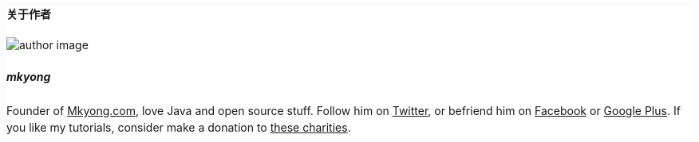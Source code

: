 #### 关于作者

![author image](../Images/4a0c50c3a7e8b31189a0f9a8784d6566.png)

##### mkyong

Founder of [Mkyong.com](http://web.archive.org/web/20190216044019/http://mkyong.com/), love Java and open source stuff. Follow him on [Twitter](http://web.archive.org/web/20190216044019/https://twitter.com/mkyong), or befriend him on [Facebook](http://web.archive.org/web/20190216044019/http://www.facebook.com/java.tutorial) or [Google Plus](http://web.archive.org/web/20190216044019/https://plus.google.com/110948163568945735692?rel=author). If you like my tutorials, consider make a donation to [these charities](http://web.archive.org/web/20190216044019/http://www.mkyong.com/blog/donate-to-charity/).